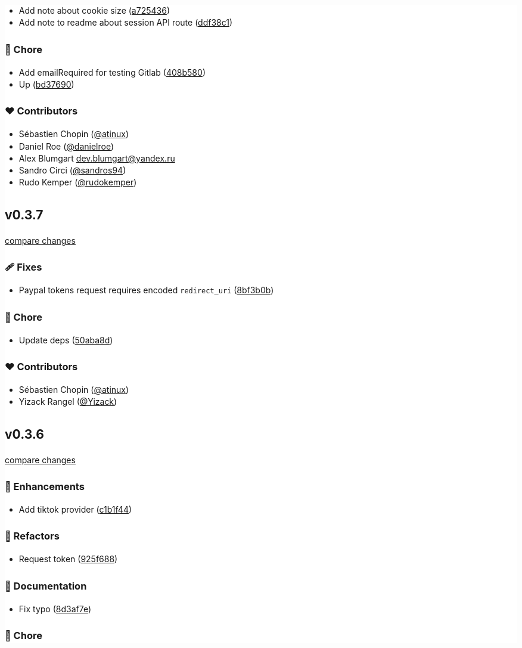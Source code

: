 - Add note about cookie size ([a725436](https://github.com/Atinux/nuxt-auth-utils/commit/a725436))
- Add note to readme about session API route ([ddf38c1](https://github.com/Atinux/nuxt-auth-utils/commit/ddf38c1))

### 🏡 Chore

- Add emailRequired for testing Gitlab ([408b580](https://github.com/Atinux/nuxt-auth-utils/commit/408b580))
- Up ([bd37690](https://github.com/Atinux/nuxt-auth-utils/commit/bd37690))

### ❤️ Contributors

- Sébastien Chopin ([@atinux](http://github.com/atinux))
- Daniel Roe ([@danielroe](http://github.com/danielroe))
- Alex Blumgart <dev.blumgart@yandex.ru>
- Sandro Circi ([@sandros94](http://github.com/sandros94))
- Rudo Kemper ([@rudokemper](http://github.com/rudokemper))

## v0.3.7

[compare changes](https://github.com/Atinux/nuxt-auth-utils/compare/v0.3.6...v0.3.7)

### 🩹 Fixes

- Paypal tokens request requires encoded `redirect_uri` ([8bf3b0b](https://github.com/Atinux/nuxt-auth-utils/commit/8bf3b0b))

### 🏡 Chore

- Update deps ([50aba8d](https://github.com/Atinux/nuxt-auth-utils/commit/50aba8d))

### ❤️ Contributors

- Sébastien Chopin ([@atinux](http://github.com/atinux))
- Yizack Rangel ([@Yizack](http://github.com/Yizack))

## v0.3.6

[compare changes](https://github.com/Atinux/nuxt-auth-utils/compare/v0.3.5...v0.3.6)

### 🚀 Enhancements

- Add tiktok provider ([c1b1f44](https://github.com/Atinux/nuxt-auth-utils/commit/c1b1f44))

### 💅 Refactors

- Request token ([925f688](https://github.com/Atinux/nuxt-auth-utils/commit/925f688))

### 📖 Documentation

- Fix typo ([8d3af7e](https://github.com/Atinux/nuxt-auth-utils/commit/8d3af7e))

### 🏡 Chore
